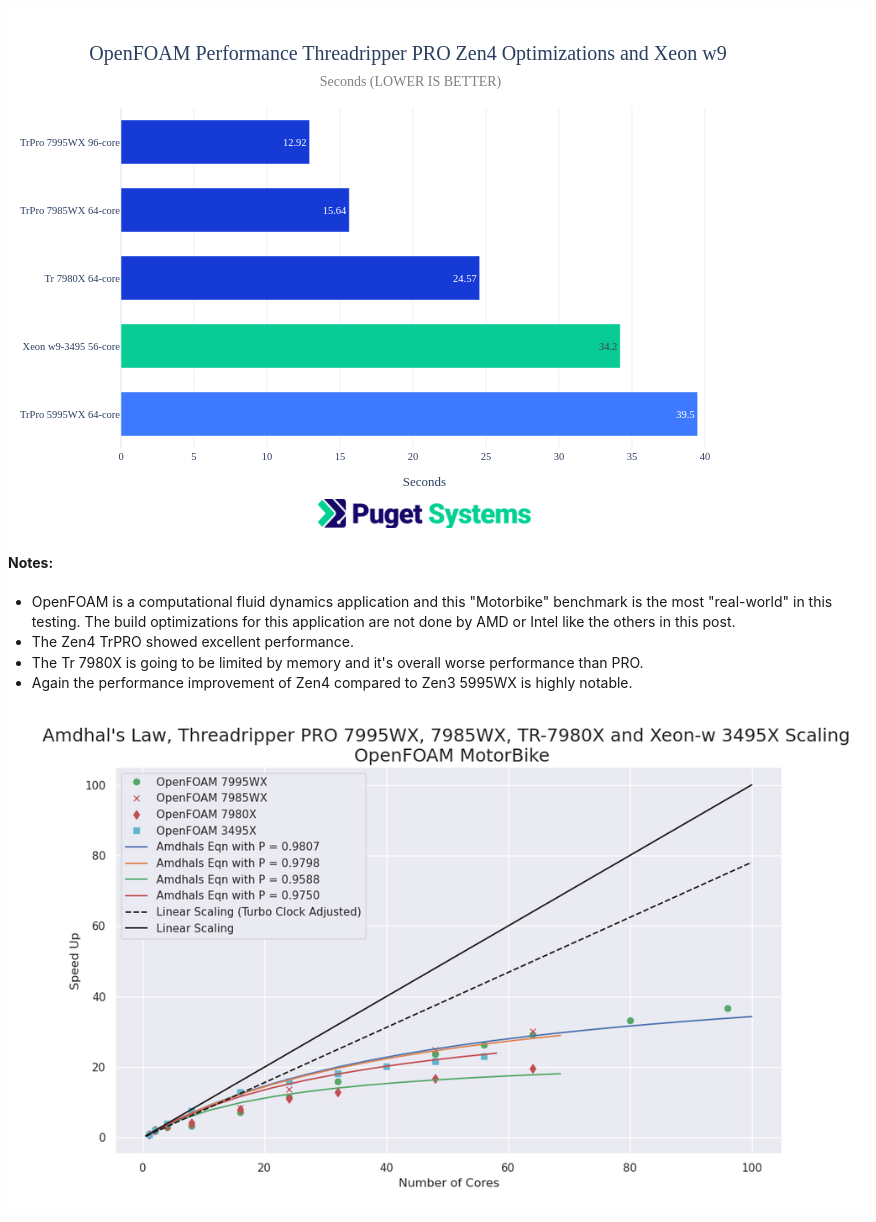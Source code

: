 ![OpenFOAM (Motorbike) bar chart of results in seconds for TrPRO 7995WX, 7985WX, Tr 7980X and Xeon w9-3495X](./openfoam-bar.png)

#### Notes:
- OpenFOAM is a computational fluid dynamics application and this "Motorbike" benchmark is the most "real-world" in this testing. The build optimizations for this application are not done by AMD or Intel like the others in this post.
- The Zen4 TrPRO showed excellent performance.
- The Tr 7980X is going to be limited by memory and it's overall worse performance than PRO.
- Again the performance improvement of Zen4 compared to Zen3 5995WX is highly notable.    

![OpenFOAM (Motorbike) Amdhal's Law scaling chart of results in seconds for TrPRO 7995WX, 7985WX, Tr 7980X and Xeon w9-3495X](./openfoam-scale.png)
